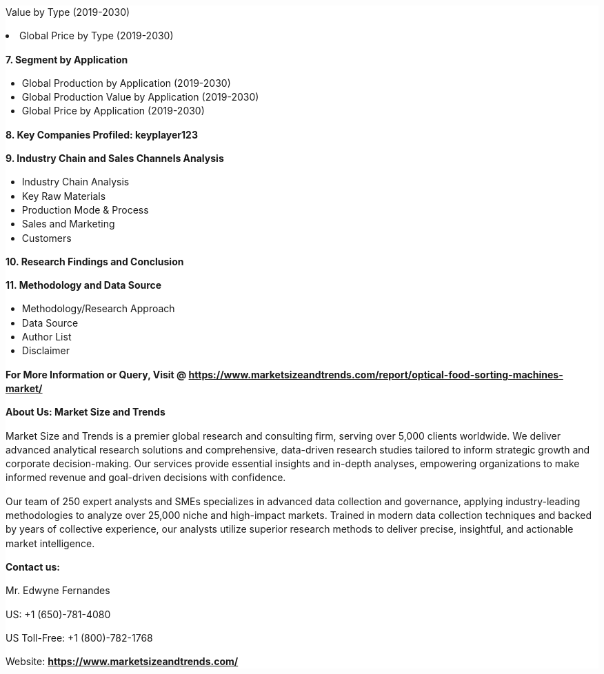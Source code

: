 Value by Type (2019-2030)</li><li>Global Price by Type (2019-2030)</li></ul><p><strong>7. Segment by Application</strong></p><ul><li>Global Production by Application (2019-2030)</li><li>Global Production Value by Application (2019-2030)</li><li>Global Price by Application (2019-2030)</li></ul><p><strong>8. Key Companies Profiled: keyplayer123</strong></p><p><strong>9. Industry Chain and Sales Channels Analysis</strong></p><ul><li>Industry Chain Analysis</li><li>Key Raw Materials</li><li>Production Mode &amp; Process</li><li>Sales and Marketing</li><li>Customers</li></ul><p><strong>10. Research Findings and Conclusion</strong></p><p><strong>11. Methodology and Data Source</strong></p><ul><li>Methodology/Research Approach</li><li>Data Source</li><li>Author List</li><li>Disclaimer</li></ul></p><p><strong>For More Information or Query, Visit @ <a href="https://www.marketsizeandtrends.com/report/optical-food-sorting-machines-market/">https://www.marketsizeandtrends.com/report/optical-food-sorting-machines-market/</a></strong></p><p><strong>About Us: Market Size and Trends</strong></p><p>Market Size and Trends is a premier global research and consulting firm, serving over 5,000 clients worldwide. We deliver advanced analytical research solutions and comprehensive, data-driven research studies tailored to inform strategic growth and corporate decision-making. Our services provide essential insights and in-depth analyses, empowering organizations to make informed revenue and goal-driven decisions with confidence.</p><p>Our team of 250 expert analysts and SMEs specializes in advanced data collection and governance, applying industry-leading methodologies to analyze over 25,000 niche and high-impact markets. Trained in modern data collection techniques and backed by years of collective experience, our analysts utilize superior research methods to deliver precise, insightful, and actionable market intelligence.</p><p><strong>Contact us:</strong></p><p>Mr. Edwyne Fernandes</p><p>US: +1 (650)-781-4080</p><p>US Toll-Free: +1 (800)-782-1768</p><p>Website: <strong><a href="https://www.marketsizeandtrends.com/">https://www.marketsizeandtrends.com/</a></strong></p>
